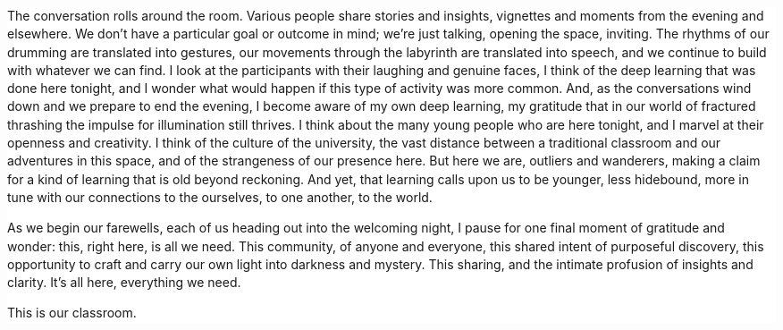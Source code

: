The conversation rolls around the room. Various people share stories and insights, vignettes and moments from the evening and elsewhere. We don’t have a particular goal or outcome in mind; we’re just talking, opening the space, inviting. The rhythms of our drumming are translated into gestures, our movements through the labyrinth are translated into speech, and we continue to build with whatever we can find. I look at the participants with their laughing and genuine faces, I think of the deep learning that was done here tonight, and I wonder what would happen if this type of activity was more common. And, as the conversations wind down and we prepare to end the evening, I become aware of my own deep learning, my gratitude that in our world of fractured thrashing the impulse for illumination still thrives. I think about the many young people who are here tonight, and I marvel at their openness and creativity. I think of the culture of the university, the vast distance between a traditional classroom and our adventures in this space, and of the strangeness of our presence here. But here we are, outliers and wanderers, making a claim for a kind of learning that is old beyond reckoning. And yet, that learning calls upon us to be younger, less hidebound, more in tune with our connections to the ourselves, to one another, to the world.

As we begin our farewells, each of us heading out into the welcoming night, I pause for one final moment of gratitude and wonder: this, right here, is all we need. This community, of anyone and everyone, this shared intent of purposeful discovery, this opportunity to craft and carry our own light into darkness and mystery. This sharing, and the intimate profusion of insights and clarity. It’s all here, everything we need.

This is our classroom.
